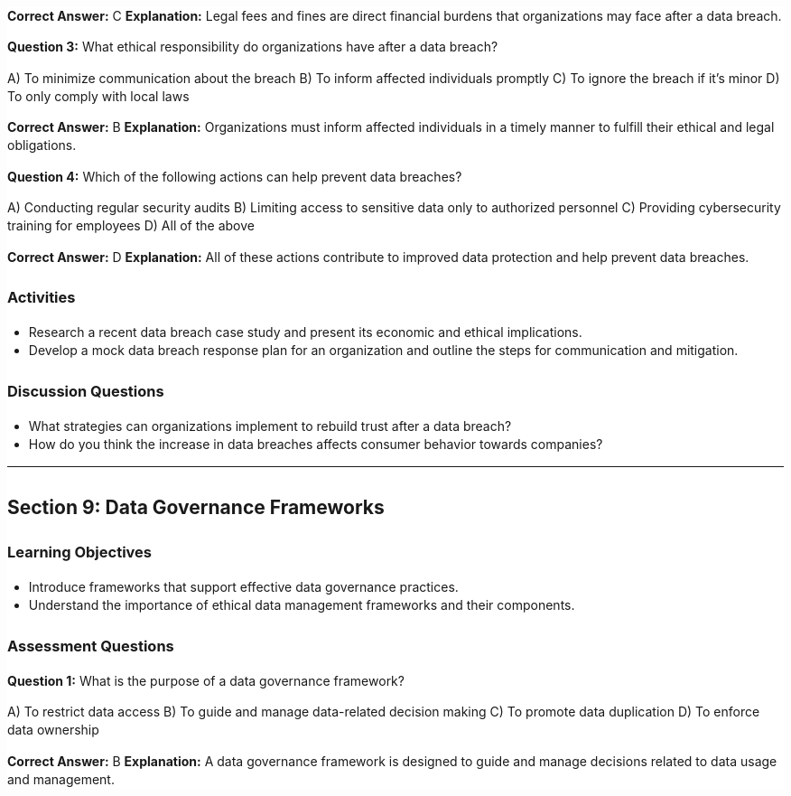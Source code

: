 **Correct Answer:** C
**Explanation:** Legal fees and fines are direct financial burdens that organizations may face after a data breach.

**Question 3:** What ethical responsibility do organizations have after a data breach?

  A) To minimize communication about the breach
  B) To inform affected individuals promptly
  C) To ignore the breach if it’s minor
  D) To only comply with local laws

**Correct Answer:** B
**Explanation:** Organizations must inform affected individuals in a timely manner to fulfill their ethical and legal obligations.

**Question 4:** Which of the following actions can help prevent data breaches?

  A) Conducting regular security audits
  B) Limiting access to sensitive data only to authorized personnel
  C) Providing cybersecurity training for employees
  D) All of the above

**Correct Answer:** D
**Explanation:** All of these actions contribute to improved data protection and help prevent data breaches.

### Activities
- Research a recent data breach case study and present its economic and ethical implications.
- Develop a mock data breach response plan for an organization and outline the steps for communication and mitigation.

### Discussion Questions
- What strategies can organizations implement to rebuild trust after a data breach?
- How do you think the increase in data breaches affects consumer behavior towards companies?

---

## Section 9: Data Governance Frameworks

### Learning Objectives
- Introduce frameworks that support effective data governance practices.
- Understand the importance of ethical data management frameworks and their components.

### Assessment Questions

**Question 1:** What is the purpose of a data governance framework?

  A) To restrict data access
  B) To guide and manage data-related decision making
  C) To promote data duplication
  D) To enforce data ownership

**Correct Answer:** B
**Explanation:** A data governance framework is designed to guide and manage decisions related to data usage and management.

